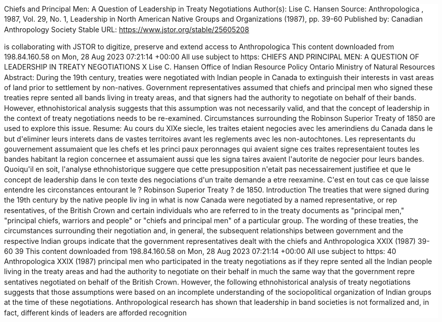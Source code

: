 Chiefs and Principal Men: A Question of Leadership in Treaty Negotiations
Author(s): Lise C. Hansen
Source: Anthropologica , 1987, Vol. 29, No. 1, Leadership in North American Native
Groups and Organizations (1987), pp. 39-60
Published by: Canadian Anthropology Society
Stable URL: https://www.jstor.org/stable/25605208

is collaborating with JSTOR to digitize, preserve and extend access to
Anthropologica
This content downloaded from
198.84.160.58 on Mon, 28 Aug 2023 07:21:14 +00:00
All use subject to https:
 CHIEFS AND PRINCIPAL MEN:
 A QUESTION OF LEADERSHIP
 IN TREATY NEGOTIATIONS X
 Lise C. Hansen
 Office of Indian Resource Policy
 Ontario Ministry of Natural Resources
 Abstract: During the 19th century, treaties were negotiated with
 Indian people in Canada to extinguish their interests in vast areas of
 land prior to settlement by non-natives. Government representatives
 assumed that chiefs and principal men who signed these treaties repre
 sented all bands living in treaty areas, and that signers had the authority
 to negotiate on behalf of their bands. However, ethnohistorical analysis
 suggests that this assumption was not necessarily valid, and that the
 concept of leadership in the context of treaty negotiations needs to be
 re-examined. Circumstances surrounding the Robinson Superior Treaty
 of 1850 are used to explore this issue.
 Resume: Au cours du XIXe siecle, les traites etaient negocies avec les
 amerindiens du Canada dans le but d'eliminer leurs interets dans de
 vastes territoires avant les reglements avec les non-autochtones. Les
 representants du gouvernement assumaient que les chefs et les princi
 paux peronnages qui avaient signe ces traites representaient toutes les
 bandes habitant la region concernee et assumaient aussi que les signa
 taires avaient l'autorite de negocier pour leurs bandes. Quoiqu'il en
 soit, l'analyse ethnohistorique suggere que cette presupposition n'etait
 pas necessairement justifiee et que le concept de leadership dans le con
 texte des negociations d'un traite demande a etre reexamine. C'est en
 tout cas ce que laisse entendre les circonstances entourant le ? Robinson
 Superior Treaty ? de 1850.
 Introduction
 The treaties that were signed during the 19th century by the native people liv
 ing in what is now Canada were negotiated by a named representative, or rep
 resentatives, of the British Crown and certain individuals who are referred to
 in the treaty documents as "principal men," "principal chiefs, warriors and
 people" or "chiefs and principal men" of a particular group. The wording of
 these treaties, the circumstances surrounding their negotiation and, in general,
 the subsequent relationships between government and the respective Indian
 groups indicate that the government representatives dealt with the chiefs and
 Anthropologica XXIX (1987) 39-60
 39
This content downloaded from
198.84.160.58 on Mon, 28 Aug 2023 07:21:14 +00:00
All use subject to https:
 40 Anthropologica XXIX (1987)
 principal men who participated in the treaty negotiations as if they repre
 sented all the Indian people living in the treaty areas and had the authority to
 negotiate on their behalf in much the same way that the government repre
 sentatives negotiated on behalf of the British Crown. However, the following
 ethnohistorical analysis of treaty negotiations suggests that those assumptions
 were based on an incomplete understanding of the sociopolitical organization
 of Indian groups at the time of these negotiations.
 Anthropological research has shown that leadership in band societies is
 not formalized and, in fact, different kinds of leaders are afforded recognition